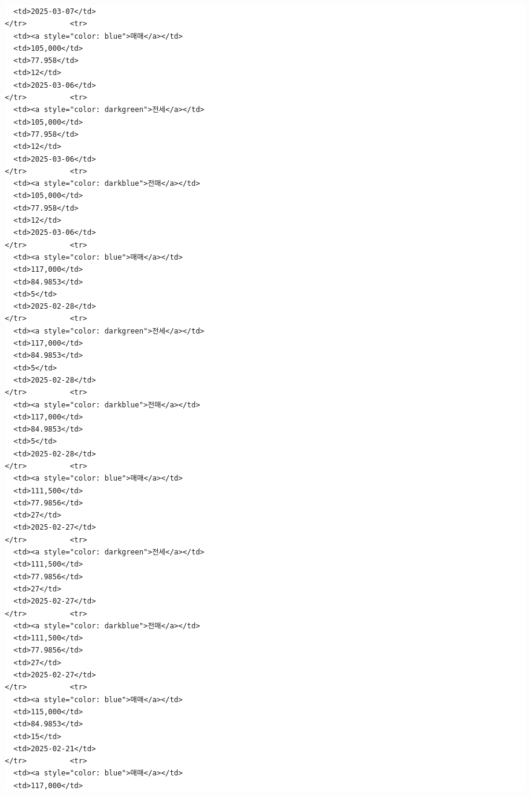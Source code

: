      <td>2025-03-07</td>
    </tr>          <tr>
      <td><a style="color: blue">매매</a></td>
      <td>105,000</td>
      <td>77.958</td>
      <td>12</td>
      <td>2025-03-06</td>
    </tr>          <tr>
      <td><a style="color: darkgreen">전세</a></td>
      <td>105,000</td>
      <td>77.958</td>
      <td>12</td>
      <td>2025-03-06</td>
    </tr>          <tr>
      <td><a style="color: darkblue">전매</a></td>
      <td>105,000</td>
      <td>77.958</td>
      <td>12</td>
      <td>2025-03-06</td>
    </tr>          <tr>
      <td><a style="color: blue">매매</a></td>
      <td>117,000</td>
      <td>84.9853</td>
      <td>5</td>
      <td>2025-02-28</td>
    </tr>          <tr>
      <td><a style="color: darkgreen">전세</a></td>
      <td>117,000</td>
      <td>84.9853</td>
      <td>5</td>
      <td>2025-02-28</td>
    </tr>          <tr>
      <td><a style="color: darkblue">전매</a></td>
      <td>117,000</td>
      <td>84.9853</td>
      <td>5</td>
      <td>2025-02-28</td>
    </tr>          <tr>
      <td><a style="color: blue">매매</a></td>
      <td>111,500</td>
      <td>77.9856</td>
      <td>27</td>
      <td>2025-02-27</td>
    </tr>          <tr>
      <td><a style="color: darkgreen">전세</a></td>
      <td>111,500</td>
      <td>77.9856</td>
      <td>27</td>
      <td>2025-02-27</td>
    </tr>          <tr>
      <td><a style="color: darkblue">전매</a></td>
      <td>111,500</td>
      <td>77.9856</td>
      <td>27</td>
      <td>2025-02-27</td>
    </tr>          <tr>
      <td><a style="color: blue">매매</a></td>
      <td>115,000</td>
      <td>84.9853</td>
      <td>15</td>
      <td>2025-02-21</td>
    </tr>          <tr>
      <td><a style="color: blue">매매</a></td>
      <td>117,000</td>
